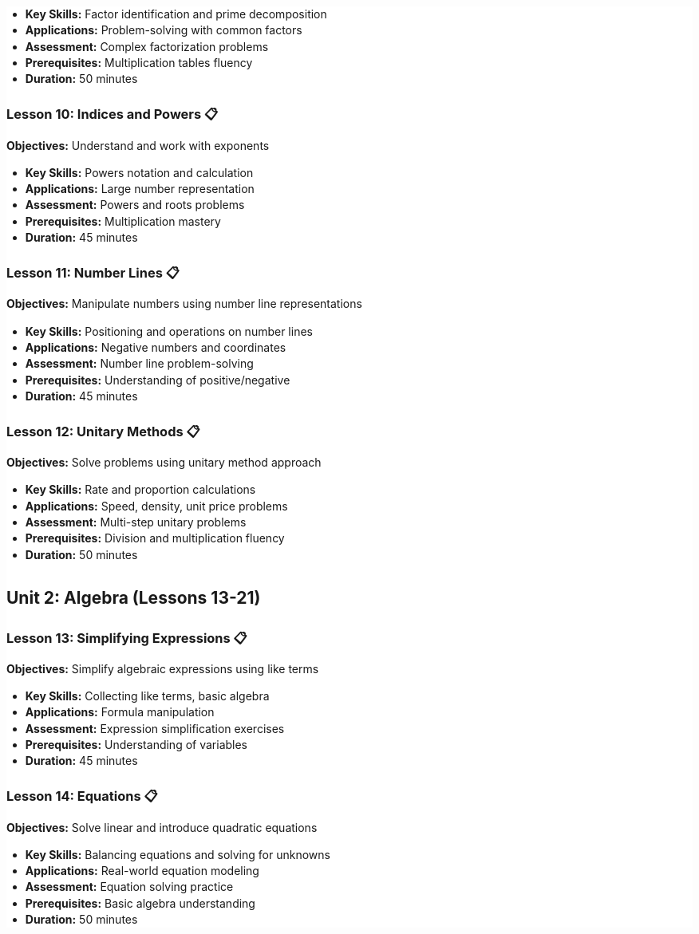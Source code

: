 - **Key Skills:** Factor identification and prime decomposition
- **Applications:** Problem-solving with common factors
- **Assessment:** Complex factorization problems
- **Prerequisites:** Multiplication tables fluency
- **Duration:** 50 minutes

### Lesson 10: Indices and Powers 📋

**Objectives:** Understand and work with exponents

- **Key Skills:** Powers notation and calculation
- **Applications:** Large number representation
- **Assessment:** Powers and roots problems
- **Prerequisites:** Multiplication mastery
- **Duration:** 45 minutes

### Lesson 11: Number Lines 📋

**Objectives:** Manipulate numbers using number line representations

- **Key Skills:** Positioning and operations on number lines
- **Applications:** Negative numbers and coordinates
- **Assessment:** Number line problem-solving
- **Prerequisites:** Understanding of positive/negative
- **Duration:** 45 minutes

### Lesson 12: Unitary Methods 📋

**Objectives:** Solve problems using unitary method approach

- **Key Skills:** Rate and proportion calculations
- **Applications:** Speed, density, unit price problems
- **Assessment:** Multi-step unitary problems
- **Prerequisites:** Division and multiplication fluency
- **Duration:** 50 minutes

## Unit 2: Algebra (Lessons 13-21)

### Lesson 13: Simplifying Expressions 📋

**Objectives:** Simplify algebraic expressions using like terms

- **Key Skills:** Collecting like terms, basic algebra
- **Applications:** Formula manipulation
- **Assessment:** Expression simplification exercises
- **Prerequisites:** Understanding of variables
- **Duration:** 45 minutes

### Lesson 14: Equations 📋

**Objectives:** Solve linear and introduce quadratic equations

- **Key Skills:** Balancing equations and solving for unknowns
- **Applications:** Real-world equation modeling
- **Assessment:** Equation solving practice
- **Prerequisites:** Basic algebra understanding
- **Duration:** 50 minutes
